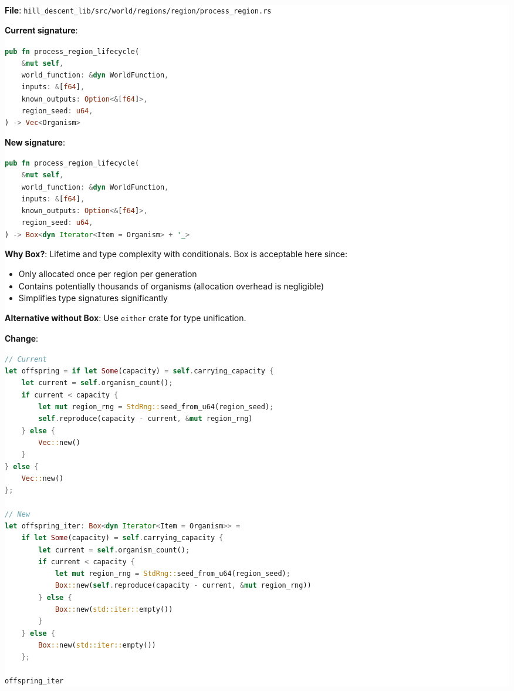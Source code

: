 **File**: `hill_descent_lib/src/world/regions/region/process_region.rs`

**Current signature**:
```rust
pub fn process_region_lifecycle(
    &mut self,
    world_function: &dyn WorldFunction,
    inputs: &[f64],
    known_outputs: Option<&[f64]>,
    region_seed: u64,
) -> Vec<Organism>
```

**New signature**:
```rust
pub fn process_region_lifecycle(
    &mut self,
    world_function: &dyn WorldFunction,
    inputs: &[f64],
    known_outputs: Option<&[f64]>,
    region_seed: u64,
) -> Box<dyn Iterator<Item = Organism> + '_>
```

**Why Box?**: Lifetime and type complexity with conditionals. Box is acceptable here since:
- Only allocated once per region per generation
- Contains potentially thousands of organisms (allocation overhead is negligible)
- Simplifies type signatures significantly

**Alternative without Box**: Use `either` crate for type unification.

**Change**:
```rust
// Current
let offspring = if let Some(capacity) = self.carrying_capacity {
    let current = self.organism_count();
    if current < capacity {
        let mut region_rng = StdRng::seed_from_u64(region_seed);
        self.reproduce(capacity - current, &mut region_rng)
    } else {
        Vec::new()
    }
} else {
    Vec::new()
};

// New
let offspring_iter: Box<dyn Iterator<Item = Organism>> = 
    if let Some(capacity) = self.carrying_capacity {
        let current = self.organism_count();
        if current < capacity {
            let mut region_rng = StdRng::seed_from_u64(region_seed);
            Box::new(self.reproduce(capacity - current, &mut region_rng))
        } else {
            Box::new(std::iter::empty())
        }
    } else {
        Box::new(std::iter::empty())
    };

offspring_iter
```
